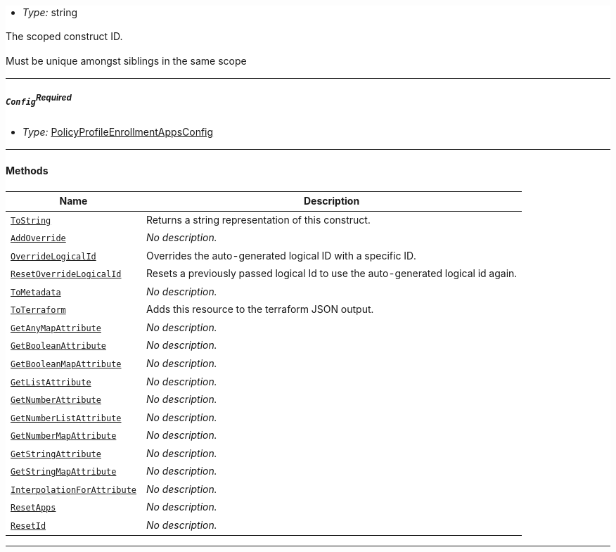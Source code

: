 - *Type:* string

The scoped construct ID.

Must be unique amongst siblings in the same scope

---

##### `Config`<sup>Required</sup> <a name="Config" id="@cdktf/provider-okta.policyProfileEnrollmentApps.PolicyProfileEnrollmentApps.Initializer.parameter.config"></a>

- *Type:* <a href="#@cdktf/provider-okta.policyProfileEnrollmentApps.PolicyProfileEnrollmentAppsConfig">PolicyProfileEnrollmentAppsConfig</a>

---

#### Methods <a name="Methods" id="Methods"></a>

| **Name** | **Description** |
| --- | --- |
| <code><a href="#@cdktf/provider-okta.policyProfileEnrollmentApps.PolicyProfileEnrollmentApps.toString">ToString</a></code> | Returns a string representation of this construct. |
| <code><a href="#@cdktf/provider-okta.policyProfileEnrollmentApps.PolicyProfileEnrollmentApps.addOverride">AddOverride</a></code> | *No description.* |
| <code><a href="#@cdktf/provider-okta.policyProfileEnrollmentApps.PolicyProfileEnrollmentApps.overrideLogicalId">OverrideLogicalId</a></code> | Overrides the auto-generated logical ID with a specific ID. |
| <code><a href="#@cdktf/provider-okta.policyProfileEnrollmentApps.PolicyProfileEnrollmentApps.resetOverrideLogicalId">ResetOverrideLogicalId</a></code> | Resets a previously passed logical Id to use the auto-generated logical id again. |
| <code><a href="#@cdktf/provider-okta.policyProfileEnrollmentApps.PolicyProfileEnrollmentApps.toMetadata">ToMetadata</a></code> | *No description.* |
| <code><a href="#@cdktf/provider-okta.policyProfileEnrollmentApps.PolicyProfileEnrollmentApps.toTerraform">ToTerraform</a></code> | Adds this resource to the terraform JSON output. |
| <code><a href="#@cdktf/provider-okta.policyProfileEnrollmentApps.PolicyProfileEnrollmentApps.getAnyMapAttribute">GetAnyMapAttribute</a></code> | *No description.* |
| <code><a href="#@cdktf/provider-okta.policyProfileEnrollmentApps.PolicyProfileEnrollmentApps.getBooleanAttribute">GetBooleanAttribute</a></code> | *No description.* |
| <code><a href="#@cdktf/provider-okta.policyProfileEnrollmentApps.PolicyProfileEnrollmentApps.getBooleanMapAttribute">GetBooleanMapAttribute</a></code> | *No description.* |
| <code><a href="#@cdktf/provider-okta.policyProfileEnrollmentApps.PolicyProfileEnrollmentApps.getListAttribute">GetListAttribute</a></code> | *No description.* |
| <code><a href="#@cdktf/provider-okta.policyProfileEnrollmentApps.PolicyProfileEnrollmentApps.getNumberAttribute">GetNumberAttribute</a></code> | *No description.* |
| <code><a href="#@cdktf/provider-okta.policyProfileEnrollmentApps.PolicyProfileEnrollmentApps.getNumberListAttribute">GetNumberListAttribute</a></code> | *No description.* |
| <code><a href="#@cdktf/provider-okta.policyProfileEnrollmentApps.PolicyProfileEnrollmentApps.getNumberMapAttribute">GetNumberMapAttribute</a></code> | *No description.* |
| <code><a href="#@cdktf/provider-okta.policyProfileEnrollmentApps.PolicyProfileEnrollmentApps.getStringAttribute">GetStringAttribute</a></code> | *No description.* |
| <code><a href="#@cdktf/provider-okta.policyProfileEnrollmentApps.PolicyProfileEnrollmentApps.getStringMapAttribute">GetStringMapAttribute</a></code> | *No description.* |
| <code><a href="#@cdktf/provider-okta.policyProfileEnrollmentApps.PolicyProfileEnrollmentApps.interpolationForAttribute">InterpolationForAttribute</a></code> | *No description.* |
| <code><a href="#@cdktf/provider-okta.policyProfileEnrollmentApps.PolicyProfileEnrollmentApps.resetApps">ResetApps</a></code> | *No description.* |
| <code><a href="#@cdktf/provider-okta.policyProfileEnrollmentApps.PolicyProfileEnrollmentApps.resetId">ResetId</a></code> | *No description.* |

---
